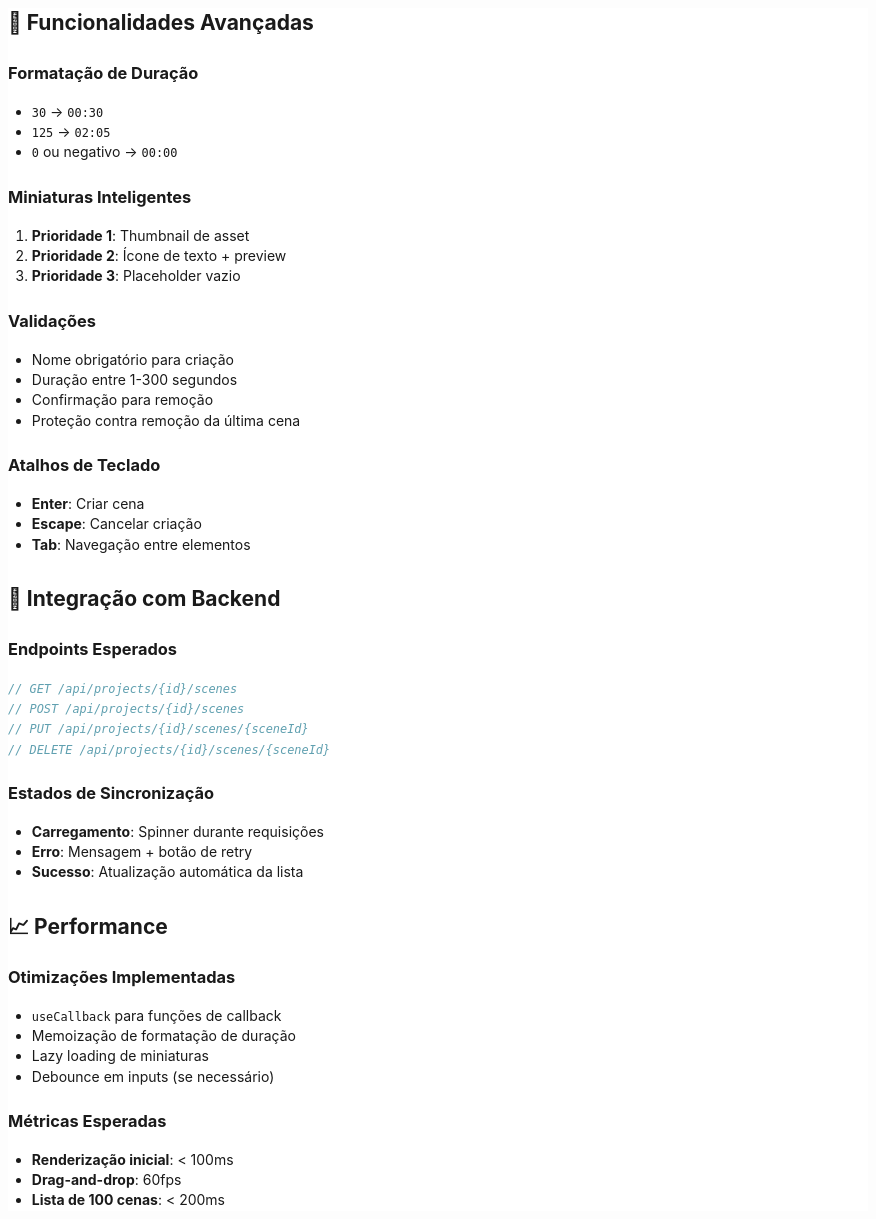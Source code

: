 ## 🎯 Funcionalidades Avançadas

### Formatação de Duração
- `30` → `00:30`
- `125` → `02:05`
- `0` ou negativo → `00:00`

### Miniaturas Inteligentes
1. **Prioridade 1**: Thumbnail de asset
2. **Prioridade 2**: Ícone de texto + preview
3. **Prioridade 3**: Placeholder vazio

### Validações
- Nome obrigatório para criação
- Duração entre 1-300 segundos
- Confirmação para remoção
- Proteção contra remoção da última cena

### Atalhos de Teclado
- **Enter**: Criar cena
- **Escape**: Cancelar criação
- **Tab**: Navegação entre elementos

## 🔄 Integração com Backend

### Endpoints Esperados
```javascript
// GET /api/projects/{id}/scenes
// POST /api/projects/{id}/scenes
// PUT /api/projects/{id}/scenes/{sceneId}
// DELETE /api/projects/{id}/scenes/{sceneId}
```

### Estados de Sincronização
- **Carregamento**: Spinner durante requisições
- **Erro**: Mensagem + botão de retry
- **Sucesso**: Atualização automática da lista

## 📈 Performance

### Otimizações Implementadas
- `useCallback` para funções de callback
- Memoização de formatação de duração
- Lazy loading de miniaturas
- Debounce em inputs (se necessário)

### Métricas Esperadas
- **Renderização inicial**: < 100ms
- **Drag-and-drop**: 60fps
- **Lista de 100 cenas**: < 200ms
